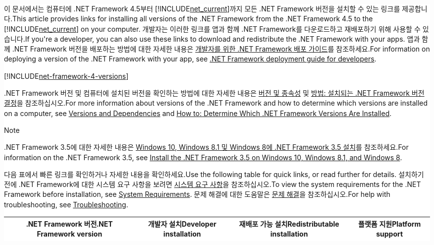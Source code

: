 <span data-ttu-id="cf113-107">이 문서에서는 컴퓨터에 .NET Framework 4.5부터 [!INCLUDE[net_current](../../../includes/net-current-version.md)]까지 모든 .NET Framework 버전을 설치할 수 있는 링크를 제공합니다.</span><span class="sxs-lookup"><span data-stu-id="cf113-107">This article provides links for installing all versions of the .NET Framework from the .NET Framework 4.5 to the [!INCLUDE[net_current](../../../includes/net-current-version.md)] on your computer.</span></span> <span data-ttu-id="cf113-108">개발자는 이러한 링크를 앱과 함께 .NET Framework를 다운로드하고 재배포하기 위해 사용할 수 있습니다.</span><span class="sxs-lookup"><span data-stu-id="cf113-108">If you're a developer, you can also use these links to download and redistribute the .NET Framework with your apps.</span></span> <span data-ttu-id="cf113-109">앱과 함께 .NET Framework 버전을 배포하는 방법에 대한 자세한 내용은 [개발자를 위한 .NET Framework 배포 가이드](../deployment/deployment-guide-for-developers.md)를 참조하세요.</span><span class="sxs-lookup"><span data-stu-id="cf113-109">For information on deploying a version of the .NET Framework with your app, see [.NET Framework deployment guide for developers](../deployment/deployment-guide-for-developers.md).</span></span>

[!INCLUDE[net-framework-4-versions](../../../includes/net-framework-4x-versions.md)]
  
<span data-ttu-id="cf113-110">.NET Framework 버전 및 컴퓨터에 설치된 버전을 확인하는 방법에 대한 자세한 내용은 [버전 및 종속성](~/docs/framework/migration-guide/versions-and-dependencies.md) 및 [방법: 설치되는 .NET Framework 버전 결정](../../../docs/framework/migration-guide/how-to-determine-which-versions-are-installed.md)을 참조하십시오.</span><span class="sxs-lookup"><span data-stu-id="cf113-110">For more information about versions of the .NET Framework and how to determine which versions are installed on a computer, see [Versions and Dependencies](~/docs/framework/migration-guide/versions-and-dependencies.md) and [How to: Determine Which .NET Framework Versions Are Installed](../../../docs/framework/migration-guide/how-to-determine-which-versions-are-installed.md).</span></span>  

> [!NOTE]
> <span data-ttu-id="cf113-111">.NET Framework 3.5에 대한 자세한 내용은 [Windows 10, Windows 8.1 및 Windows 8에 .NET Framework 3.5 설치](~/docs/framework/install/dotnet-35-windows-10.md)를 참조하세요.</span><span class="sxs-lookup"><span data-stu-id="cf113-111">For information on the .NET Framework 3.5, see [Install the .NET Framework 3.5 on Windows 10, Windows 8.1, and Windows 8](~/docs/framework/install/dotnet-35-windows-10.md).</span></span>  
  
<span data-ttu-id="cf113-112">다음 표에서 빠른 링크를 확인하거나 자세한 내용을 확인하세요.</span><span class="sxs-lookup"><span data-stu-id="cf113-112">Use the following table for quick links, or read further for details.</span></span> <span data-ttu-id="cf113-113">설치하기 전에 .NET Framework에 대한 시스템 요구 사항을 보려면 [시스템 요구 사항](~/docs/framework/get-started/system-requirements.md)을 참조하십시오.</span><span class="sxs-lookup"><span data-stu-id="cf113-113">To view the system requirements for the .NET Framework before installation, see [System Requirements](~/docs/framework/get-started/system-requirements.md).</span></span> <span data-ttu-id="cf113-114">문제 해결에 대한 도움말은 [문제 해결](~/docs/framework/install/troubleshoot-blocked-installations-and-uninstallations.md)을 참조하십시오.</span><span class="sxs-lookup"><span data-stu-id="cf113-114">For help with troubleshooting, see [Troubleshooting](~/docs/framework/install/troubleshoot-blocked-installations-and-uninstallations.md).</span></span>  
  
|<span data-ttu-id="cf113-115">.NET Framework 버전</span><span class="sxs-lookup"><span data-stu-id="cf113-115">.NET Framework version</span></span>|<span data-ttu-id="cf113-116">개발자 설치</span><span class="sxs-lookup"><span data-stu-id="cf113-116">Developer installation</span></span>|<span data-ttu-id="cf113-117">재배포 가능 설치</span><span class="sxs-lookup"><span data-stu-id="cf113-117">Redistributable installation</span></span>|<span data-ttu-id="cf113-118">플랫폼 지원</span><span class="sxs-lookup"><span data-stu-id="cf113-118">Platform support</span></span>|  
|----------------------------|----------------------------|----------------------------------|----------------------|  